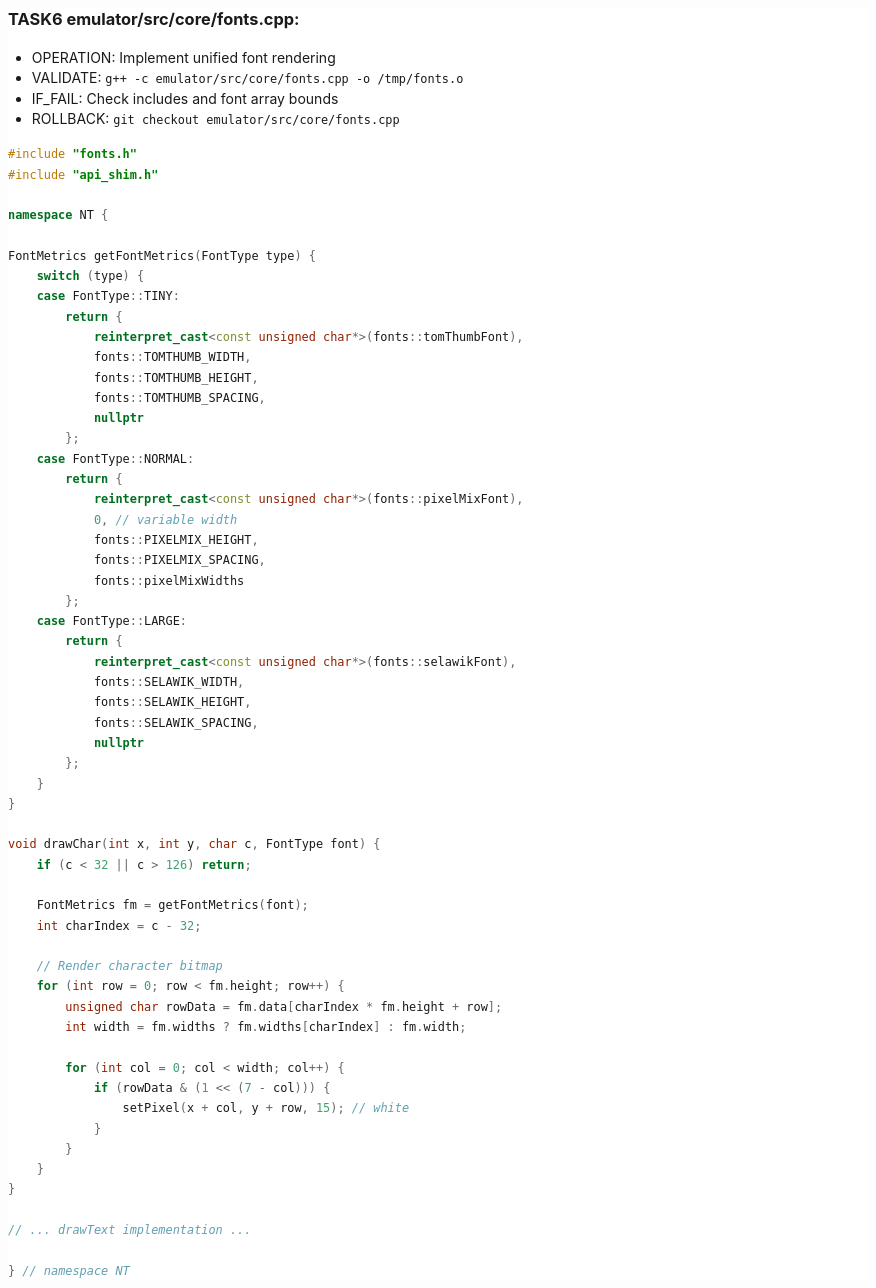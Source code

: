 ### TASK6 emulator/src/core/fonts.cpp:
- OPERATION: Implement unified font rendering
- VALIDATE: `g++ -c emulator/src/core/fonts.cpp -o /tmp/fonts.o`
- IF_FAIL: Check includes and font array bounds
- ROLLBACK: `git checkout emulator/src/core/fonts.cpp`

```cpp
#include "fonts.h"
#include "api_shim.h"

namespace NT {

FontMetrics getFontMetrics(FontType type) {
    switch (type) {
    case FontType::TINY:
        return {
            reinterpret_cast<const unsigned char*>(fonts::tomThumbFont),
            fonts::TOMTHUMB_WIDTH,
            fonts::TOMTHUMB_HEIGHT,
            fonts::TOMTHUMB_SPACING,
            nullptr
        };
    case FontType::NORMAL:
        return {
            reinterpret_cast<const unsigned char*>(fonts::pixelMixFont),
            0, // variable width
            fonts::PIXELMIX_HEIGHT,
            fonts::PIXELMIX_SPACING,
            fonts::pixelMixWidths
        };
    case FontType::LARGE:
        return {
            reinterpret_cast<const unsigned char*>(fonts::selawikFont),
            fonts::SELAWIK_WIDTH,
            fonts::SELAWIK_HEIGHT,
            fonts::SELAWIK_SPACING,
            nullptr
        };
    }
}

void drawChar(int x, int y, char c, FontType font) {
    if (c < 32 || c > 126) return;
    
    FontMetrics fm = getFontMetrics(font);
    int charIndex = c - 32;
    
    // Render character bitmap
    for (int row = 0; row < fm.height; row++) {
        unsigned char rowData = fm.data[charIndex * fm.height + row];
        int width = fm.widths ? fm.widths[charIndex] : fm.width;
        
        for (int col = 0; col < width; col++) {
            if (rowData & (1 << (7 - col))) {
                setPixel(x + col, y + row, 15); // white
            }
        }
    }
}

// ... drawText implementation ...

} // namespace NT
```